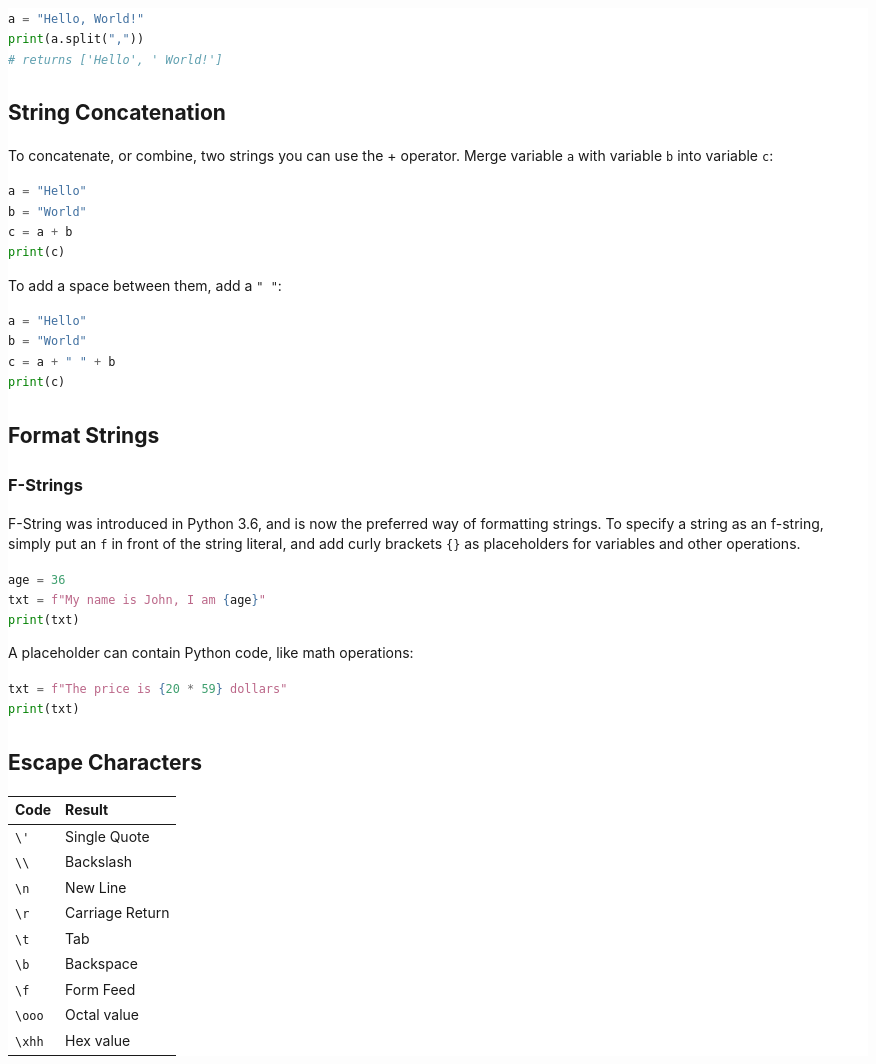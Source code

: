```python
a = "Hello, World!"
print(a.split(","))
# returns ['Hello', ' World!']
```

## String Concatenation

To concatenate, or combine, two strings you can use the + operator. Merge variable `a` with variable `b` into variable `c`:
```python
a = "Hello"
b = "World"
c = a + b
print(c)
```
To add a space between them, add a `" "`:
```python
a = "Hello"
b = "World"
c = a + " " + b
print(c)
```

## Format Strings

### F-Strings

F-String was introduced in Python 3.6, and is now the preferred way of formatting strings. To specify a string as an f-string, simply put an `f` in front of the string literal, and add curly brackets `{}` as placeholders for variables and other operations.

```python
age = 36
txt = f"My name is John, I am {age}"
print(txt)
```

A placeholder can contain Python code, like math operations:

```python
txt = f"The price is {20 * 59} dollars"
print(txt)
```

## Escape Characters

| Code   | Result          |
| :----- | :-------------- |
| `\'`   | Single Quote    |
| `\\`   | Backslash       |
| `\n`   | New Line        |
| `\r`   | Carriage Return |
| `\t`   | Tab             |
| `\b`   | Backspace       |
| `\f`   | Form Feed       |
| `\ooo` | Octal value     |
| `\xhh` | Hex value       |
